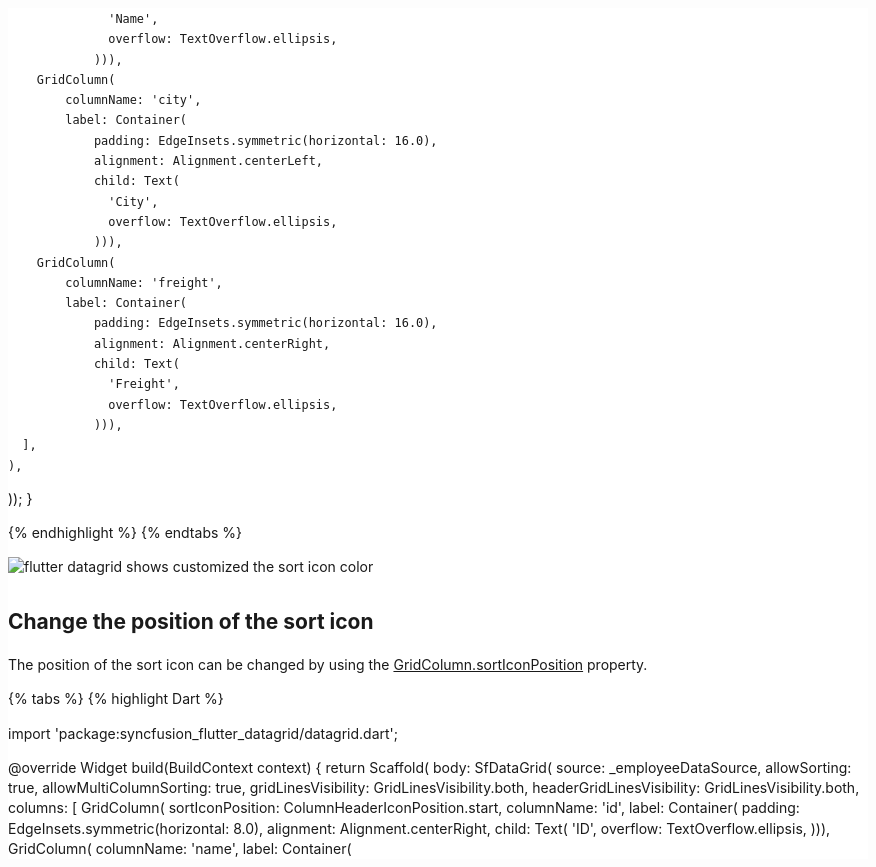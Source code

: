                   'Name',
                  overflow: TextOverflow.ellipsis,
                ))),
        GridColumn(
            columnName: 'city',
            label: Container(
                padding: EdgeInsets.symmetric(horizontal: 16.0),
                alignment: Alignment.centerLeft,
                child: Text(
                  'City',
                  overflow: TextOverflow.ellipsis,
                ))),
        GridColumn(
            columnName: 'freight',
            label: Container(
                padding: EdgeInsets.symmetric(horizontal: 16.0),
                alignment: Alignment.centerRight,
                child: Text(
                  'Freight',
                  overflow: TextOverflow.ellipsis,
                ))),
      ],
    ),
  ));
}
  
{% endhighlight %}
{% endtabs %}

![flutter datagrid shows customized the sort icon color](images/sorting/flutter-datagrid-customized-sorticon-color.jpg)

## Change the position of the sort icon

The position of the sort icon can be changed by using the [GridColumn.sortIconPosition](https://pub.dev/documentation/syncfusion_flutter_datagrid/latest/datagrid/GridColumn/sortIconPosition.html) property.

{% tabs %}
{% highlight Dart %} 

import 'package:syncfusion_flutter_datagrid/datagrid.dart';

@override
Widget build(BuildContext context) {
  return Scaffold(
      body: SfDataGrid(
      source: _employeeDataSource,
      allowSorting: true,
      allowMultiColumnSorting: true,
      gridLinesVisibility: GridLinesVisibility.both,
      headerGridLinesVisibility: GridLinesVisibility.both,
      columns: [
        GridColumn(
            sortIconPosition: ColumnHeaderIconPosition.start,
            columnName: 'id',
            label: Container(
                padding: EdgeInsets.symmetric(horizontal: 8.0),
                alignment: Alignment.centerRight,
                child: Text(
                  'ID',
                  overflow: TextOverflow.ellipsis,
                ))),
        GridColumn(
            columnName: 'name',
            label: Container(